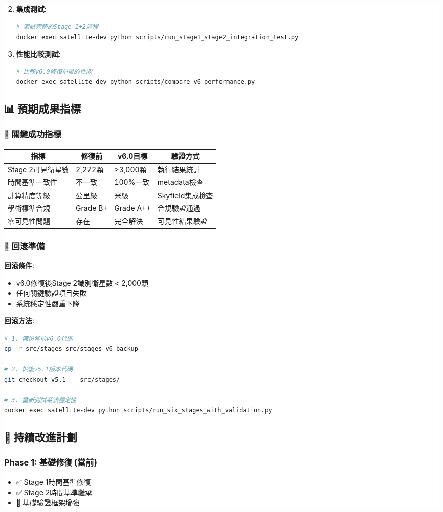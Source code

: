 2. **集成測試**:
   ```bash
   # 測試完整的Stage 1+2流程
   docker exec satellite-dev python scripts/run_stage1_stage2_integration_test.py
   ```

3. **性能比較測試**:
   ```bash
   # 比較v6.0修復前後的性能
   docker exec satellite-dev python scripts/compare_v6_performance.py
   ```

## 📊 預期成果指標

### 🎯 關鍵成功指標

| 指標 | 修復前 | v6.0目標 | 驗證方式 |
|------|--------|----------|----------|
| Stage 2可見衛星數 | 2,272顆 | >3,000顆 | 執行結果統計 |
| 時間基準一致性 | 不一致 | 100%一致 | metadata檢查 |
| 計算精度等級 | 公里級 | 米級 | Skyfield集成檢查 |
| 學術標準合規 | Grade B+ | Grade A++ | 合規驗證通過 |
| 零可見性問題 | 存在 | 完全解決 | 可見性結果驗證 |

### 🚨 回滾準備

**回滾條件**:
- v6.0修復後Stage 2識別衛星數 < 2,000顆
- 任何關鍵驗證項目失敗
- 系統穩定性嚴重下降

**回滾方法**:
```bash
# 1. 備份當前v6.0代碼
cp -r src/stages src/stages_v6_backup

# 2. 恢復v5.1版本代碼
git checkout v5.1 -- src/stages/

# 3. 重新測試系統穩定性
docker exec satellite-dev python scripts/run_six_stages_with_validation.py
```

## 🔄 持續改進計劃

### Phase 1: 基礎修復 (當前)
- ✅ Stage 1時間基準修復
- ✅ Stage 2時間基準繼承
- 🔄 基礎驗證框架增強

